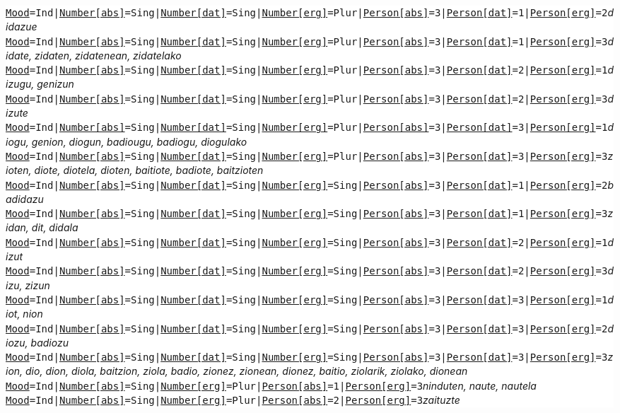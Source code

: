   <tr><td><tt><a href="Mood.html">Mood</a>=Ind|<a href="Number[abs].html">Number[abs]</a>=Sing|<a href="Number[dat].html">Number[dat]</a>=Sing|<a href="Number[erg].html">Number[erg]</a>=Plur|<a href="Person[abs].html">Person[abs]</a>=3|<a href="Person[dat].html">Person[dat]</a>=1|<a href="Person[erg].html">Person[erg]</a>=2</tt></td><td></td><td><em>didazue</em></td></tr>
  <tr><td><tt><a href="Mood.html">Mood</a>=Ind|<a href="Number[abs].html">Number[abs]</a>=Sing|<a href="Number[dat].html">Number[dat]</a>=Sing|<a href="Number[erg].html">Number[erg]</a>=Plur|<a href="Person[abs].html">Person[abs]</a>=3|<a href="Person[dat].html">Person[dat]</a>=1|<a href="Person[erg].html">Person[erg]</a>=3</tt></td><td></td><td><em>didate, zidaten, zidatenean, zidatelako</em></td></tr>
  <tr><td><tt><a href="Mood.html">Mood</a>=Ind|<a href="Number[abs].html">Number[abs]</a>=Sing|<a href="Number[dat].html">Number[dat]</a>=Sing|<a href="Number[erg].html">Number[erg]</a>=Plur|<a href="Person[abs].html">Person[abs]</a>=3|<a href="Person[dat].html">Person[dat]</a>=2|<a href="Person[erg].html">Person[erg]</a>=1</tt></td><td></td><td><em>dizugu, genizun</em></td></tr>
  <tr><td><tt><a href="Mood.html">Mood</a>=Ind|<a href="Number[abs].html">Number[abs]</a>=Sing|<a href="Number[dat].html">Number[dat]</a>=Sing|<a href="Number[erg].html">Number[erg]</a>=Plur|<a href="Person[abs].html">Person[abs]</a>=3|<a href="Person[dat].html">Person[dat]</a>=2|<a href="Person[erg].html">Person[erg]</a>=3</tt></td><td></td><td><em>dizute</em></td></tr>
  <tr><td><tt><a href="Mood.html">Mood</a>=Ind|<a href="Number[abs].html">Number[abs]</a>=Sing|<a href="Number[dat].html">Number[dat]</a>=Sing|<a href="Number[erg].html">Number[erg]</a>=Plur|<a href="Person[abs].html">Person[abs]</a>=3|<a href="Person[dat].html">Person[dat]</a>=3|<a href="Person[erg].html">Person[erg]</a>=1</tt></td><td></td><td><em>diogu, genion, diogun, badiougu, badiogu, diogulako</em></td></tr>
  <tr><td><tt><a href="Mood.html">Mood</a>=Ind|<a href="Number[abs].html">Number[abs]</a>=Sing|<a href="Number[dat].html">Number[dat]</a>=Sing|<a href="Number[erg].html">Number[erg]</a>=Plur|<a href="Person[abs].html">Person[abs]</a>=3|<a href="Person[dat].html">Person[dat]</a>=3|<a href="Person[erg].html">Person[erg]</a>=3</tt></td><td></td><td><em>zioten, diote, diotela, dioten, baitiote, badiote, baitzioten</em></td></tr>
  <tr><td><tt><a href="Mood.html">Mood</a>=Ind|<a href="Number[abs].html">Number[abs]</a>=Sing|<a href="Number[dat].html">Number[dat]</a>=Sing|<a href="Number[erg].html">Number[erg]</a>=Sing|<a href="Person[abs].html">Person[abs]</a>=3|<a href="Person[dat].html">Person[dat]</a>=1|<a href="Person[erg].html">Person[erg]</a>=2</tt></td><td></td><td><em>badidazu</em></td></tr>
  <tr><td><tt><a href="Mood.html">Mood</a>=Ind|<a href="Number[abs].html">Number[abs]</a>=Sing|<a href="Number[dat].html">Number[dat]</a>=Sing|<a href="Number[erg].html">Number[erg]</a>=Sing|<a href="Person[abs].html">Person[abs]</a>=3|<a href="Person[dat].html">Person[dat]</a>=1|<a href="Person[erg].html">Person[erg]</a>=3</tt></td><td></td><td><em>zidan, dit, didala</em></td></tr>
  <tr><td><tt><a href="Mood.html">Mood</a>=Ind|<a href="Number[abs].html">Number[abs]</a>=Sing|<a href="Number[dat].html">Number[dat]</a>=Sing|<a href="Number[erg].html">Number[erg]</a>=Sing|<a href="Person[abs].html">Person[abs]</a>=3|<a href="Person[dat].html">Person[dat]</a>=2|<a href="Person[erg].html">Person[erg]</a>=1</tt></td><td></td><td><em>dizut</em></td></tr>
  <tr><td><tt><a href="Mood.html">Mood</a>=Ind|<a href="Number[abs].html">Number[abs]</a>=Sing|<a href="Number[dat].html">Number[dat]</a>=Sing|<a href="Number[erg].html">Number[erg]</a>=Sing|<a href="Person[abs].html">Person[abs]</a>=3|<a href="Person[dat].html">Person[dat]</a>=2|<a href="Person[erg].html">Person[erg]</a>=3</tt></td><td></td><td><em>dizu, zizun</em></td></tr>
  <tr><td><tt><a href="Mood.html">Mood</a>=Ind|<a href="Number[abs].html">Number[abs]</a>=Sing|<a href="Number[dat].html">Number[dat]</a>=Sing|<a href="Number[erg].html">Number[erg]</a>=Sing|<a href="Person[abs].html">Person[abs]</a>=3|<a href="Person[dat].html">Person[dat]</a>=3|<a href="Person[erg].html">Person[erg]</a>=1</tt></td><td></td><td><em>diot, nion</em></td></tr>
  <tr><td><tt><a href="Mood.html">Mood</a>=Ind|<a href="Number[abs].html">Number[abs]</a>=Sing|<a href="Number[dat].html">Number[dat]</a>=Sing|<a href="Number[erg].html">Number[erg]</a>=Sing|<a href="Person[abs].html">Person[abs]</a>=3|<a href="Person[dat].html">Person[dat]</a>=3|<a href="Person[erg].html">Person[erg]</a>=2</tt></td><td></td><td><em>diozu, badiozu</em></td></tr>
  <tr><td><tt><a href="Mood.html">Mood</a>=Ind|<a href="Number[abs].html">Number[abs]</a>=Sing|<a href="Number[dat].html">Number[dat]</a>=Sing|<a href="Number[erg].html">Number[erg]</a>=Sing|<a href="Person[abs].html">Person[abs]</a>=3|<a href="Person[dat].html">Person[dat]</a>=3|<a href="Person[erg].html">Person[erg]</a>=3</tt></td><td></td><td><em>zion, dio, dion, diola, baitzion, ziola, badio, zionez, zionean, dionez, baitio, ziolarik, ziolako, dionean</em></td></tr>
  <tr><td><tt><a href="Mood.html">Mood</a>=Ind|<a href="Number[abs].html">Number[abs]</a>=Sing|<a href="Number[erg].html">Number[erg]</a>=Plur|<a href="Person[abs].html">Person[abs]</a>=1|<a href="Person[erg].html">Person[erg]</a>=3</tt></td><td></td><td><em>ninduten, naute, nautela</em></td></tr>
  <tr><td><tt><a href="Mood.html">Mood</a>=Ind|<a href="Number[abs].html">Number[abs]</a>=Sing|<a href="Number[erg].html">Number[erg]</a>=Plur|<a href="Person[abs].html">Person[abs]</a>=2|<a href="Person[erg].html">Person[erg]</a>=3</tt></td><td></td><td><em>zaituzte</em></td></tr>